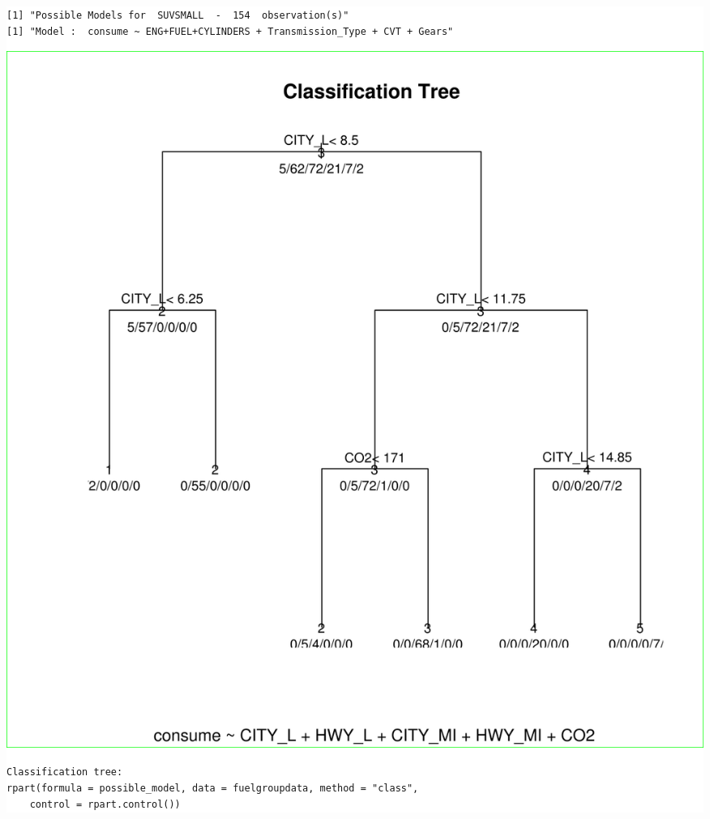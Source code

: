 
    [1] "Possible Models for  SUVSMALL  -  154  observation(s)"
    [1] "Model :  consume ~ ENG+FUEL+CYLINDERS + Transmission_Type + CVT + Gears"



![svg](output_28_12.svg)


    
    Classification tree:
    rpart(formula = possible_model, data = fuelgroupdata, method = "class", 
        control = rpart.control())
    